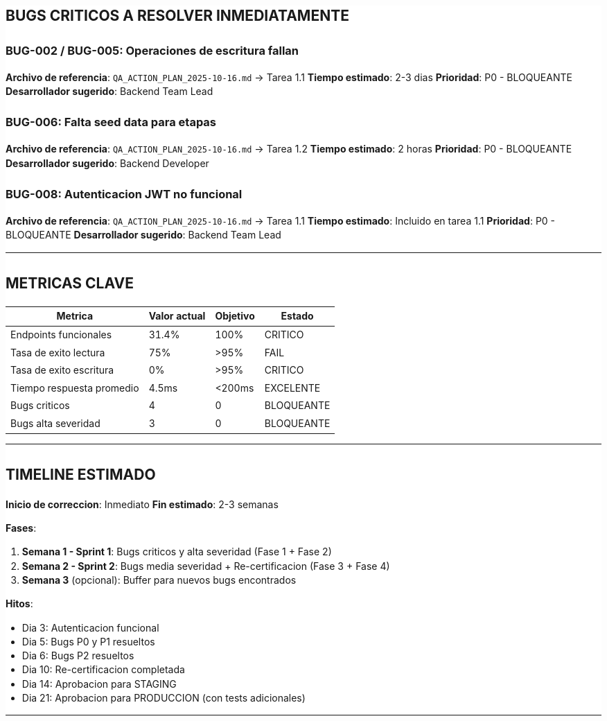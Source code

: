 
## BUGS CRITICOS A RESOLVER INMEDIATAMENTE

### BUG-002 / BUG-005: Operaciones de escritura fallan
**Archivo de referencia**: `QA_ACTION_PLAN_2025-10-16.md` -> Tarea 1.1
**Tiempo estimado**: 2-3 dias
**Prioridad**: P0 - BLOQUEANTE
**Desarrollador sugerido**: Backend Team Lead

### BUG-006: Falta seed data para etapas
**Archivo de referencia**: `QA_ACTION_PLAN_2025-10-16.md` -> Tarea 1.2
**Tiempo estimado**: 2 horas
**Prioridad**: P0 - BLOQUEANTE
**Desarrollador sugerido**: Backend Developer

### BUG-008: Autenticacion JWT no funcional
**Archivo de referencia**: `QA_ACTION_PLAN_2025-10-16.md` -> Tarea 1.1
**Tiempo estimado**: Incluido en tarea 1.1
**Prioridad**: P0 - BLOQUEANTE
**Desarrollador sugerido**: Backend Team Lead

---

## METRICAS CLAVE

| Metrica | Valor actual | Objetivo | Estado |
|---------|--------------|----------|--------|
| Endpoints funcionales | 31.4% | 100% | CRITICO |
| Tasa de exito lectura | 75% | >95% | FAIL |
| Tasa de exito escritura | 0% | >95% | CRITICO |
| Tiempo respuesta promedio | 4.5ms | <200ms | EXCELENTE |
| Bugs criticos | 4 | 0 | BLOQUEANTE |
| Bugs alta severidad | 3 | 0 | BLOQUEANTE |

---

## TIMELINE ESTIMADO

**Inicio de correccion**: Inmediato
**Fin estimado**: 2-3 semanas

**Fases**:
1. **Semana 1 - Sprint 1**: Bugs criticos y alta severidad (Fase 1 + Fase 2)
2. **Semana 2 - Sprint 2**: Bugs media severidad + Re-certificacion (Fase 3 + Fase 4)
3. **Semana 3** (opcional): Buffer para nuevos bugs encontrados

**Hitos**:
- Dia 3: Autenticacion funcional
- Dia 5: Bugs P0 y P1 resueltos
- Dia 6: Bugs P2 resueltos
- Dia 10: Re-certificacion completada
- Dia 14: Aprobacion para STAGING
- Dia 21: Aprobacion para PRODUCCION (con tests adicionales)

---